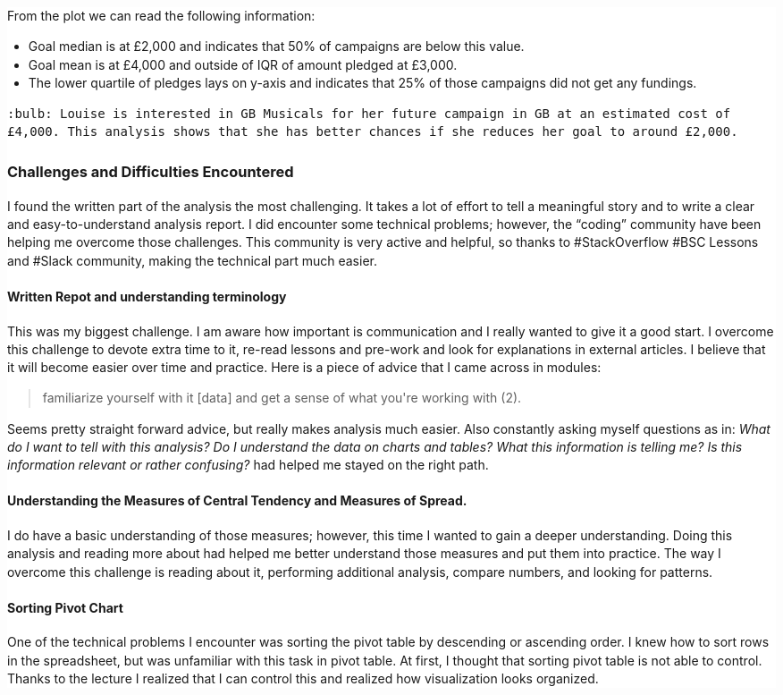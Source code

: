 From the plot we can read the following information:
- Goal median is at £2,000 and indicates that 50% of campaigns are below this value.
- Goal mean is at £4,000 and outside of IQR of amount pledged at £3,000.
- The lower quartile of pledges lays on y-axis and indicates that 25% of those campaigns did not get any fundings.

<kbd>
:bulb: Louise is interested in GB Musicals for her future campaign in GB at an estimated cost of £4,000. This analysis shows that she has better chances if she reduces her goal to around £2,000.
</kbd>

### Challenges and Difficulties Encountered
I found the written part of the analysis the most challenging. It takes a lot of effort to tell a meaningful story and to write a clear and easy-to-understand analysis report. I did encounter some technical problems; however, the “coding” community have been helping me overcome those challenges. This community is very active and helpful, so thanks to #StackOverflow #BSC Lessons and #Slack community, making the technical part much easier. 

#### Written Repot and understanding terminology
This was my biggest challenge. I am aware how important is communication and I really wanted to give it a good start. I overcome this challenge to devote extra time to it, re-read lessons and pre-work and look for explanations in external articles. I believe that it will become easier over time and practice. Here is a piece of advice that I came across in modules: 

> familiarize yourself with it [data] and get a sense of what you're working with (2).

Seems pretty straight forward advice, but really makes analysis much easier. Also constantly asking myself questions as in: *What do I want to tell with this analysis? Do I understand the data on charts and tables? What this information is telling me? Is this information relevant or rather confusing?* had helped me stayed on the right path.

#### Understanding the Measures of Central Tendency and Measures of Spread.
I do have a basic understanding of those measures; however, this time I wanted to gain a deeper understanding. Doing this analysis and reading more about had helped me better understand those measures and put them into practice. The way I overcome this challenge is reading about it, performing additional analysis, compare numbers, and looking for patterns.

#### Sorting Pivot Chart
One of the technical problems I encounter was sorting the pivot table by descending or ascending order. I knew how to sort rows in the spreadsheet, but was unfamiliar with this task in pivot table. At first, I thought that sorting pivot table is not able to control. Thanks to the lecture I realized that I can control this and realized how visualization looks organized.

<p align="center">